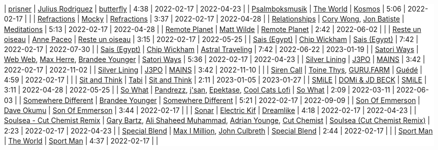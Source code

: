 | [prisner](https://open.spotify.com/track/1f5w6SKCFnvTf68De7JgMR) | [Julius Rodriguez](https://open.spotify.com/artist/50qPbhYR2iMZzD3iz0eBMF) | [butterfly](https://open.spotify.com/album/0heal5aAbfR3Y81QhAijRW) | 4:38 | 2022-02-17 | 2022-04-23 |
| [Psalmboksmusik](https://open.spotify.com/track/6Z05waDrF7G1h9IWvtrqI8) | [The World](https://open.spotify.com/artist/669koPKDS5yqhf6AL6MRIs) | [Kosmos](https://open.spotify.com/album/4OKVsBryYDcqXPEy2nCkxd) | 5:06 | 2022-02-17 |  |
| [Refractions](https://open.spotify.com/track/4kGeTtfhN3ZecOvYslCvpn) | [Mocky](https://open.spotify.com/artist/2oofDquWt9tMCETKAHmhlG) | [Refractions](https://open.spotify.com/album/67UvTPsX32twc79CdnIWxe) | 3:37 | 2022-02-17 | 2022-04-28 |
| [Relationships](https://open.spotify.com/track/4yIXHZyba42VV7gCpec6h4) | [Cory Wong](https://open.spotify.com/artist/6xt9sJmmyYwWkJv8A6ssiU), [Jon Batiste](https://open.spotify.com/artist/0eRbECAGCLLiTyVXPBRexU) | [Meditations](https://open.spotify.com/album/19SzhIssFZJ5pPHmZuJOWK) | 5:13 | 2022-02-17 | 2022-04-28 |
| [Remote Planet](https://open.spotify.com/track/4smyrNQADEnjkGPq63Mhqo) | [Matt Wilde](https://open.spotify.com/artist/3zcRSyyzkg8qI2WPvXLaek) | [Remote Planet](https://open.spotify.com/album/2haESr4vtT5qJnJlucCk1R) | 2:42 | 2022-06-02 |  |
| [Reste un oiseau](https://open.spotify.com/track/4miACj3Pi7Pox3ylFNFZ9s) | [Anne Paceo](https://open.spotify.com/artist/73WqPBltlyOTxKoOVWWBdL) | [Reste un oiseau](https://open.spotify.com/album/6803wHGAlnx5ABcWhjgmJy) | 3:15 | 2022-02-17 | 2022-05-25 |
| [Sais \(Egypt\)](https://open.spotify.com/track/1PXneJ9X3C8Pv35J85OBEq) | [Chip Wickham](https://open.spotify.com/artist/62MkXCxcZ345tVUHsD9NK0) | [Sais \(Egypt\)](https://open.spotify.com/album/7BgYo9YPlQ6sk3BVX9K2Ys) | 7:42 | 2022-02-17 | 2022-07-30 |
| [Sais \(Egypt\)](https://open.spotify.com/track/3bGbluKM6GBtr8tY9ij503) | [Chip Wickham](https://open.spotify.com/artist/62MkXCxcZ345tVUHsD9NK0) | [Astral Traveling](https://open.spotify.com/album/2SdYnjRWuQH00nX3d4FWZz) | 7:42 | 2022-06-22 | 2023-01-19 |
| [Satori Ways](https://open.spotify.com/track/1l27GB8qsdLvDIaNjmS7qO) | [Web Web](https://open.spotify.com/artist/4EmIrTN6q1uhLRL8hmhuHF), [Max Herre](https://open.spotify.com/artist/7IpWQKu80qQvyer3LO6SW3), [Brandee Younger](https://open.spotify.com/artist/1DT11FntvMnaU47ZZWlTpB) | [Satori Ways](https://open.spotify.com/album/2ddXqx3PYPz15XT9Np5ler) | 5:36 | 2022-02-17 | 2022-04-23 |
| [Silver Lining](https://open.spotify.com/track/10hx4sKe98T1f4szHV5zru) | [J3PO](https://open.spotify.com/artist/0lSFr65zkY254m1qbHAb5k) | [MAINS](https://open.spotify.com/album/5kR7t1B8wTKFKi6kfyKyiv) | 3:42 | 2022-02-17 | 2022-11-02 |
| [Silver Lining](https://open.spotify.com/track/13u3ooUx4eEn7vXJ9TFkBf) | [J3PO](https://open.spotify.com/artist/0lSFr65zkY254m1qbHAb5k) | [MAINS](https://open.spotify.com/album/4ffYTuxsKPUVL5eFJWjVHS) | 3:42 | 2022-11-10 |  |
| [Siren Call](https://open.spotify.com/track/41cDyLUieQjGRsw9ezlECk) | [Toine Thys](https://open.spotify.com/artist/3zxSolAZlT84wysneC7GUU), [GURU.FARM](https://open.spotify.com/artist/7MB2t9SLvpvvbf0NahGVZg) | [Guédé](https://open.spotify.com/album/5uprZ4VBkK8SVYReHykGvZ) | 4:59 | 2022-02-17 |  |
| [Sit and Think](https://open.spotify.com/track/5JlXZM6sPT5KJWz70Gd9uo) | [Tabi](https://open.spotify.com/artist/5BE83iQiIHIQZwcHZYCZMK) | [Sit and Think](https://open.spotify.com/album/5MLFlxyn74kwSMHLjn1Xcg) | 2:11 | 2023-01-05 | 2023-01-27 |
| [SMiLE](https://open.spotify.com/track/5Pldw6q3Qa9tfWqXFWRSGY) | [DOMi & JD BECK](https://open.spotify.com/artist/4UpA1KitN1RgIZVyWDbZ0U) | [SMiLE](https://open.spotify.com/album/05C5mWohpPDcW8VmRBJHpk) | 3:11 | 2022-04-28 | 2022-05-25 |
| [So What](https://open.spotify.com/track/265wSVvd8vDhT10eskjJS5) | [Pandrezz](https://open.spotify.com/artist/65ZGdYSRT3Rmv6P7DN4XCC), [j'san](https://open.spotify.com/artist/5iMUho98faEp2w6j5p44PH), [Epektase](https://open.spotify.com/artist/31jYTsfmnHqcK7ahdqlqmo), [Cool Cats Lofi](https://open.spotify.com/artist/6tchLnaQY0JmNKvYJ2riX3) | [So What](https://open.spotify.com/album/7DXMRH7UGYLZ6eSrqNxd3C) | 2:09 | 2022-03-11 | 2022-06-03 |
| [Somewhere Different](https://open.spotify.com/track/1YEgbaYU0j5H9QiiQ1kTf8) | [Brandee Younger](https://open.spotify.com/artist/1DT11FntvMnaU47ZZWlTpB) | [Somewhere Different](https://open.spotify.com/album/1LHHyL7XxEDFBAJXzALvL6) | 5:21 | 2022-02-17 | 2022-09-09 |
| [Son Of Emmerson](https://open.spotify.com/track/1rMV78kBNDG4vOE9IeokKh) | [Dave Okumu](https://open.spotify.com/artist/3a34v9rZzoFZ7K19NszX9F) | [Son Of Emmerson](https://open.spotify.com/album/0XkagDDZPT7ACptJdHWjhl) | 3:44 | 2022-02-17 |  |
| [Sonar](https://open.spotify.com/track/3jMcbuJtv23bhYf6WkCUA1) | [Electric Kif](https://open.spotify.com/artist/41LEVpkU57qLy17tbPFuFn) | [Dreamlike](https://open.spotify.com/album/5BbnWktlDfoI6R54k16r2o) | 4:18 | 2022-02-17 | 2022-04-23 |
| [Soulsea \- Cut Chemist Remix](https://open.spotify.com/track/7w7pSGtnp1XyEdQ4ik1SfN) | [Gary Bartz](https://open.spotify.com/artist/5ArqvMflDEhxdqW8sBBQUQ), [Ali Shaheed Muhammad](https://open.spotify.com/artist/6adBZwsyxZuWDoty0Tg0lt), [Adrian Younge](https://open.spotify.com/artist/4aMeIY7MkJoZg7O91cmDDd), [Cut Chemist](https://open.spotify.com/artist/4743DlrFCsAlAV4N26Kdgh) | [Soulsea \(Cut Chemist Remix\)](https://open.spotify.com/album/3U0P9yntVMeANPGb4HLSzs) | 2:23 | 2022-02-17 | 2022-04-23 |
| [Special Blend](https://open.spotify.com/track/3z0rugDkzlyoF2cIj8x9mu) | [Max I Million](https://open.spotify.com/artist/3E8ESEdLCBN9GiSZCUXgdf), [John Culbreth](https://open.spotify.com/artist/1KfQchWVE79W6evo9dDBUN) | [Special Blend](https://open.spotify.com/album/2SdR7nobB9gFriz8AWGblO) | 2:44 | 2022-02-17 |  |
| [Sport Man](https://open.spotify.com/track/6SzP10os8D81Pj1CeEbbk1) | [The World](https://open.spotify.com/artist/669koPKDS5yqhf6AL6MRIs) | [Sport Man](https://open.spotify.com/album/5kHUOTl5cpRaU4XjVS75wQ) | 4:37 | 2022-02-17 |  |